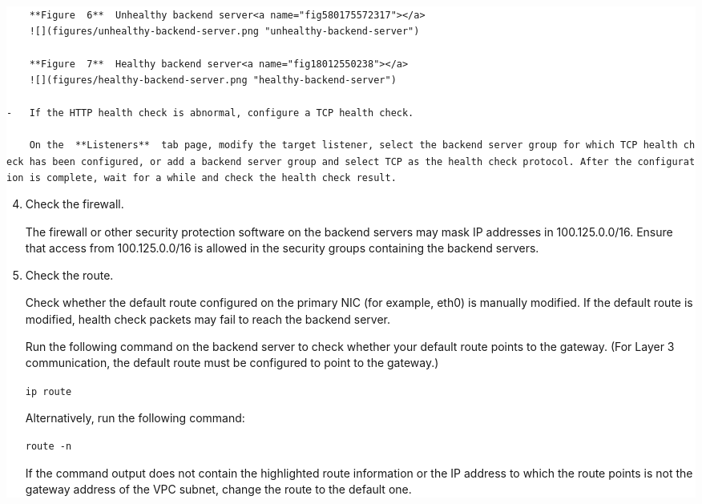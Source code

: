         **Figure  6**  Unhealthy backend server<a name="fig580175572317"></a>  
        ![](figures/unhealthy-backend-server.png "unhealthy-backend-server")

        **Figure  7**  Healthy backend server<a name="fig18012550238"></a>  
        ![](figures/healthy-backend-server.png "healthy-backend-server")

    -   If the HTTP health check is abnormal, configure a TCP health check.

        On the  **Listeners**  tab page, modify the target listener, select the backend server group for which TCP health check has been configured, or add a backend server group and select TCP as the health check protocol. After the configuration is complete, wait for a while and check the health check result.

4.  Check the firewall.

    The firewall or other security protection software on the backend servers may mask IP addresses in 100.125.0.0/16. Ensure that access from 100.125.0.0/16 is allowed in the security groups containing the backend servers.

5.  Check the route.

    Check whether the default route configured on the primary NIC \(for example, eth0\) is manually modified. If the default route is modified, health check packets may fail to reach the backend server.

    Run the following command on the backend server to check whether your default route points to the gateway. \(For Layer 3 communication, the default route must be configured to point to the gateway.\)

    ```
    ip route
    ```

    Alternatively, run the following command:

    ```
    route -n
    ```

    If the command output does not contain the highlighted route information or the IP address to which the route points is not the gateway address of the VPC subnet, change the route to the default one.
